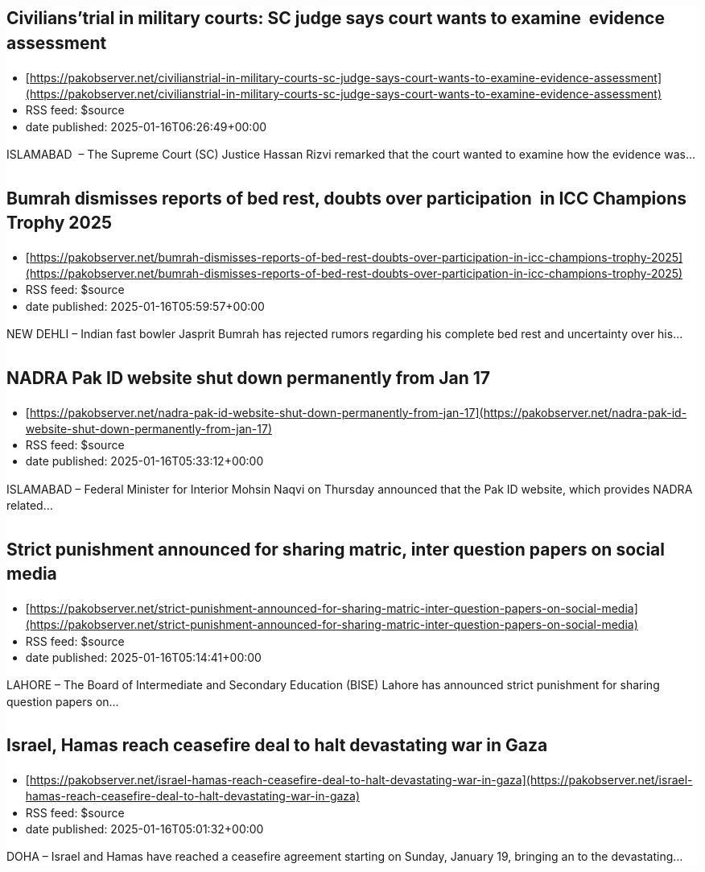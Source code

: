 ## Civilians’trial in military courts: SC judge says court wants to examine  evidence assessment
 - [https://pakobserver.net/civilianstrial-in-military-courts-sc-judge-says-court-wants-to-examine-evidence-assessment](https://pakobserver.net/civilianstrial-in-military-courts-sc-judge-says-court-wants-to-examine-evidence-assessment)
 - RSS feed: $source
 - date published: 2025-01-16T06:26:49+00:00

ISLAMABAD  &#8211; The Supreme Court (SC) Justice Hassan Rizvi remarked that the court wanted to examine how the evidence was…

## Bumrah dismisses reports of bed rest, doubts over participation  in ICC Champions Trophy 2025
 - [https://pakobserver.net/bumrah-dismisses-reports-of-bed-rest-doubts-over-participation-in-icc-champions-trophy-2025](https://pakobserver.net/bumrah-dismisses-reports-of-bed-rest-doubts-over-participation-in-icc-champions-trophy-2025)
 - RSS feed: $source
 - date published: 2025-01-16T05:59:57+00:00

NEW DEHLI &#8211; Indian fast bowler Jasprit Bumrah has rejected rumors regarding his complete bed rest and uncertainty over his…

## NADRA Pak ID website shut down permanently from Jan 17
 - [https://pakobserver.net/nadra-pak-id-website-shut-down-permanently-from-jan-17](https://pakobserver.net/nadra-pak-id-website-shut-down-permanently-from-jan-17)
 - RSS feed: $source
 - date published: 2025-01-16T05:33:12+00:00

ISLAMABAD – Federal Minister for Interior Mohsin Naqvi on Thursday announced that the Pak ID website, which provides NADRA related…

## Strict punishment announced for sharing matric, inter question papers on social media
 - [https://pakobserver.net/strict-punishment-announced-for-sharing-matric-inter-question-papers-on-social-media](https://pakobserver.net/strict-punishment-announced-for-sharing-matric-inter-question-papers-on-social-media)
 - RSS feed: $source
 - date published: 2025-01-16T05:14:41+00:00

LAHORE – The Board of Intermediate and Secondary Education (BISE) Lahore has announced strict punishment for sharing question papers on…

## Israel, Hamas reach ceasefire deal to halt devastating war in Gaza
 - [https://pakobserver.net/israel-hamas-reach-ceasefire-deal-to-halt-devastating-war-in-gaza](https://pakobserver.net/israel-hamas-reach-ceasefire-deal-to-halt-devastating-war-in-gaza)
 - RSS feed: $source
 - date published: 2025-01-16T05:01:32+00:00

DOHA – Israel and Hamas have reached a ceasefire agreement starting on Sunday, January 19, bringing an to the devastating…
